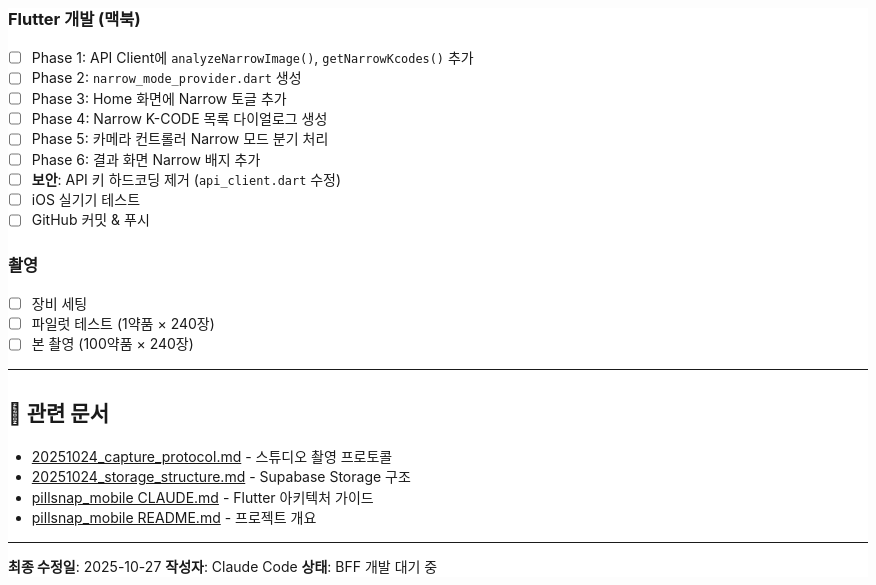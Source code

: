 ### Flutter 개발 (맥북)
- [ ] Phase 1: API Client에 `analyzeNarrowImage()`, `getNarrowKcodes()` 추가
- [ ] Phase 2: `narrow_mode_provider.dart` 생성
- [ ] Phase 3: Home 화면에 Narrow 토글 추가
- [ ] Phase 4: Narrow K-CODE 목록 다이얼로그 생성
- [ ] Phase 5: 카메라 컨트롤러 Narrow 모드 분기 처리
- [ ] Phase 6: 결과 화면 Narrow 배지 추가
- [ ] **보안**: API 키 하드코딩 제거 (`api_client.dart` 수정)
- [ ] iOS 실기기 테스트
- [ ] GitHub 커밋 & 푸시

### 촬영
- [ ] 장비 세팅
- [ ] 파일럿 테스트 (1약품 × 240장)
- [ ] 본 촬영 (100약품 × 240장)

---

## 🔗 관련 문서
- [20251024_capture_protocol.md](./20251024_capture_protocol.md) - 스튜디오 촬영 프로토콜
- [20251024_storage_structure.md](./20251024_storage_structure.md) - Supabase Storage 구조
- [pillsnap_mobile CLAUDE.md](https://github.com/helious23/pillsnap_mobile/blob/main/CLAUDE.md) - Flutter 아키텍처 가이드
- [pillsnap_mobile README.md](https://github.com/helious23/pillsnap_mobile/blob/main/README.md) - 프로젝트 개요

---

**최종 수정일**: 2025-10-27
**작성자**: Claude Code
**상태**: BFF 개발 대기 중
